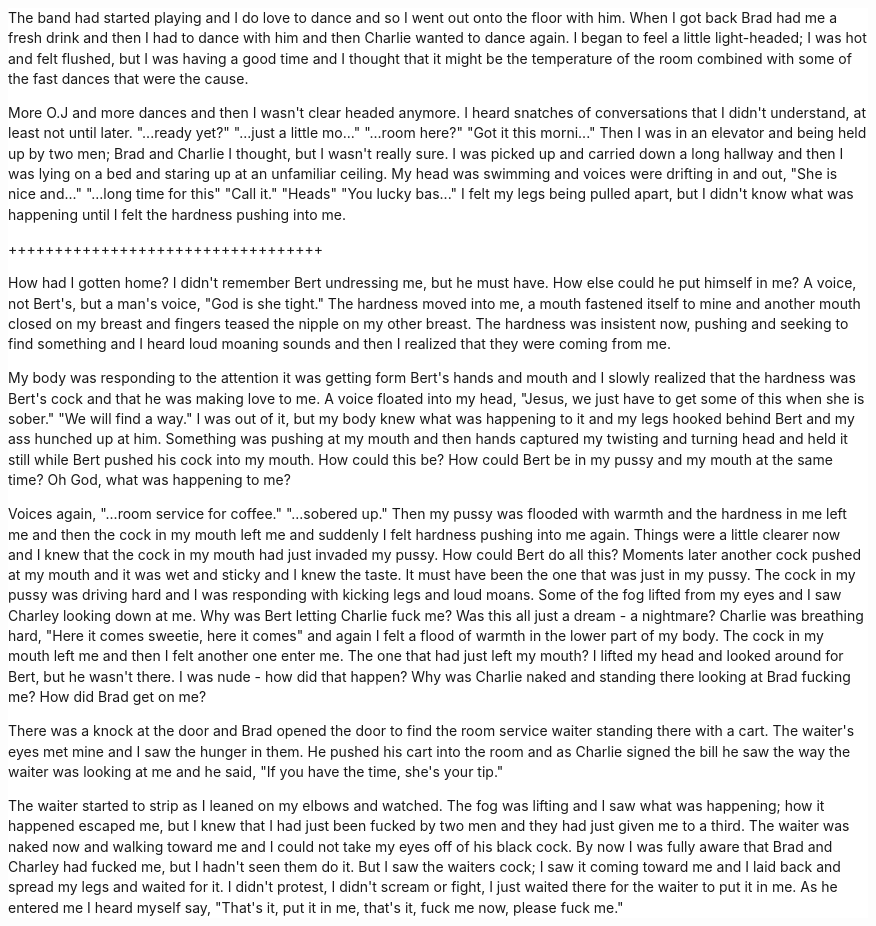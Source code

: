  The band had started playing and I do love to dance and so I went out onto the floor with him. When I got back Brad had me a fresh drink and then I had to dance with him and then Charlie wanted to dance again. I began to feel a little light-headed; I was hot and felt flushed, but I was having a good time and I thought that it might be the temperature of the room combined with some of the fast dances that were the cause. 

 More O.J and more dances and then I wasn't clear headed anymore. I heard snatches of conversations that I didn't understand, at least not until later. "...ready yet?" "...just a little mo..." "...room here?" "Got it this morni..." Then I was in an elevator and being held up by two men; Brad and Charlie I thought, but I wasn't really sure. I was picked up and carried down a long hallway and then I was lying on a bed and staring up at an unfamiliar ceiling. My head was swimming and voices were drifting in and out, "She is nice and..." "...long time for this" "Call it." "Heads" "You lucky bas..." I felt my legs being pulled apart, but I didn't know what was happening until I felt the hardness pushing into me. 

 ++++++++++++++++++++++++++++++++++ 

 How had I gotten home? I didn't remember Bert undressing me, but he must have. How else could he put himself in me? A voice, not Bert's, but a man's voice, "God is she tight." The hardness moved into me, a mouth fastened itself to mine and another mouth closed on my breast and fingers teased the nipple on my other breast. The hardness was insistent now, pushing and seeking to find something and I heard loud moaning sounds and then I realized that they were coming from me. 

 My body was responding to the attention it was getting form Bert's hands and mouth and I slowly realized that the hardness was Bert's cock and that he was making love to me. A voice floated into my head, "Jesus, we just have to get some of this when she is sober." "We will find a way." I was out of it, but my body knew what was happening to it and my legs hooked behind Bert and my ass hunched up at him. Something was pushing at my mouth and then hands captured my twisting and turning head and held it still while Bert pushed his cock into my mouth. How could this be? How could Bert be in my pussy and my mouth at the same time? Oh God, what was happening to me? 

 Voices again, "...room service for coffee." "...sobered up." Then my pussy was flooded with warmth and the hardness in me left me and then the cock in my mouth left me and suddenly I felt hardness pushing into me again. Things were a little clearer now and I knew that the cock in my mouth had just invaded my pussy. How could Bert do all this? Moments later another cock pushed at my mouth and it was wet and sticky and I knew the taste. It must have been the one that was just in my pussy. The cock in my pussy was driving hard and I was responding with kicking legs and loud moans. Some of the fog lifted from my eyes and I saw Charley looking down at me. Why was Bert letting Charlie fuck me? Was this all just a dream - a nightmare? Charlie was breathing hard, "Here it comes sweetie, here it comes" and again I felt a flood of warmth in the lower part of my body. The cock in my mouth left me and then I felt another one enter me. The one that had just left my mouth? I lifted my head and looked around for Bert, but he wasn't there. I was nude - how did that happen? Why was Charlie naked and standing there looking at Brad fucking me? How did Brad get on me? 

 There was a knock at the door and Brad opened the door to find the room service waiter standing there with a cart. The waiter's eyes met mine and I saw the hunger in them. He pushed his cart into the room and as Charlie signed the bill he saw the way the waiter was looking at me and he said, "If you have the time, she's your tip." 

 The waiter started to strip as I leaned on my elbows and watched. The fog was lifting and I saw what was happening; how it happened escaped me, but I knew that I had just been fucked by two men and they had just given me to a third. The waiter was naked now and walking toward me and I could not take my eyes off of his black cock. By now I was fully aware that Brad and Charley had fucked me, but I hadn't seen them do it. But I saw the waiters cock; I saw it coming toward me and I laid back and spread my legs and waited for it. I didn't protest, I didn't scream or fight, I just waited there for the waiter to put it in me. As he entered me I heard myself say, "That's it, put it in me, that's it, fuck me now, please fuck me." 
